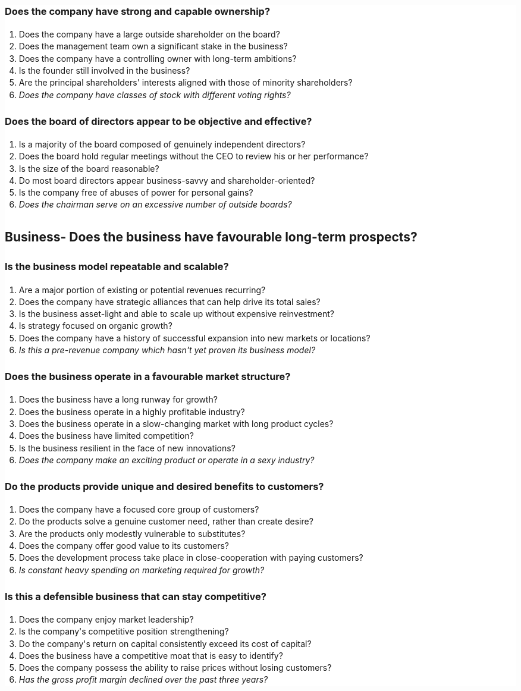 ### Does the company have strong and capable ownership?
1. Does the company have a large outside shareholder on the board?
2. Does the management team own a significant stake in the business?
3. Does the company have a controlling owner with long-term ambitions?
4. Is the founder still involved in the business?
5. Are the principal shareholders' interests aligned with those of minority shareholders?
6. *Does the company have classes of stock with different voting rights?*
### Does the board of directors appear to be objective and effective?
1. Is a majority of the board composed of genuinely independent directors?
2. Does the board hold regular meetings without the CEO to review his or her performance?
3. Is the size of the board reasonable?
4. Do most board directors appear business-savvy and shareholder-oriented?
5. Is the company free of abuses of power for personal gains?
6. *Does the chairman serve on an excessive number of outside boards?*


## Business- Does the business have favourable long-term prospects?

### Is the business model repeatable and scalable?
1. Are a major portion of existing or potential revenues recurring?
2. Does the company have strategic alliances that can help drive its total sales?
3. Is the business asset-light and able to scale up without expensive reinvestment?
4. Is strategy focused on organic growth?
5. Does the company have a history of successful expansion into new markets or locations?
6. *Is this a pre-revenue company which hasn't yet proven its business model?*

### Does the business operate in a favourable market structure?
1. Does the business have a long runway for growth?
2. Does the business operate in a highly profitable industry?
3. Does the business operate in a slow-changing market with long product cycles?
4. Does the business have limited competition?
5. Is the business resilient in the face of new innovations?
6. *Does the company make an exciting product or operate in a sexy industry?*

### Do the products provide unique and desired benefits to customers?
1. Does the company have a focused core group of customers?
2. Do the products solve a genuine customer need, rather than create desire?
3. Are the products only modestly vulnerable to substitutes?
4. Does the company offer good value to its customers?
5. Does the development process take place in close-cooperation with paying customers?
6. *Is constant heavy spending on marketing required for growth?*
### Is this a defensible business that can stay competitive?
1. Does the company enjoy market leadership?
2. Is the company's competitive position strengthening?
3. Do the company's return on capital consistently exceed its cost of capital?
4. Does the business have a competitive moat that is easy to identify?
5. Does the company possess the ability to raise prices without losing customers?
6. *Has the gross profit margin declined over the past three years?*
